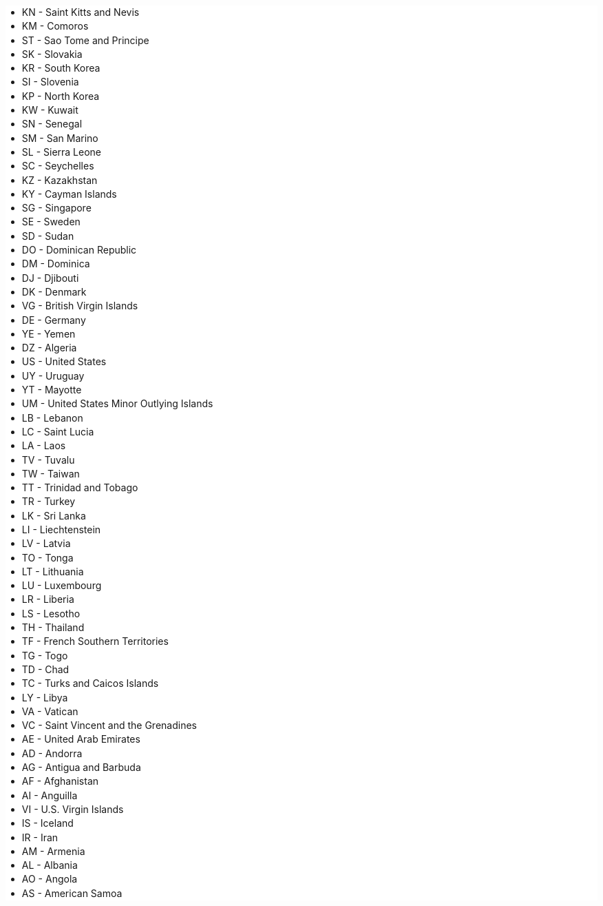 - KN - Saint Kitts and Nevis
- KM - Comoros
- ST - Sao Tome and Principe
- SK - Slovakia
- KR - South Korea
- SI - Slovenia
- KP - North Korea
- KW - Kuwait
- SN - Senegal
- SM - San Marino
- SL - Sierra Leone
- SC - Seychelles
- KZ - Kazakhstan
- KY - Cayman Islands
- SG - Singapore
- SE - Sweden
- SD - Sudan
- DO - Dominican Republic
- DM - Dominica
- DJ - Djibouti
- DK - Denmark
- VG - British Virgin Islands
- DE - Germany
- YE - Yemen
- DZ - Algeria
- US - United States
- UY - Uruguay
- YT - Mayotte
- UM - United States Minor Outlying Islands
- LB - Lebanon
- LC - Saint Lucia
- LA - Laos
- TV - Tuvalu
- TW - Taiwan
- TT - Trinidad and Tobago
- TR - Turkey
- LK - Sri Lanka
- LI - Liechtenstein
- LV - Latvia
- TO - Tonga
- LT - Lithuania
- LU - Luxembourg
- LR - Liberia
- LS - Lesotho
- TH - Thailand
- TF - French Southern Territories
- TG - Togo
- TD - Chad
- TC - Turks and Caicos Islands
- LY - Libya
- VA - Vatican
- VC - Saint Vincent and the Grenadines
- AE - United Arab Emirates
- AD - Andorra
- AG - Antigua and Barbuda
- AF - Afghanistan
- AI - Anguilla
- VI - U.S. Virgin Islands
- IS - Iceland
- IR - Iran
- AM - Armenia
- AL - Albania
- AO - Angola
- AS - American Samoa